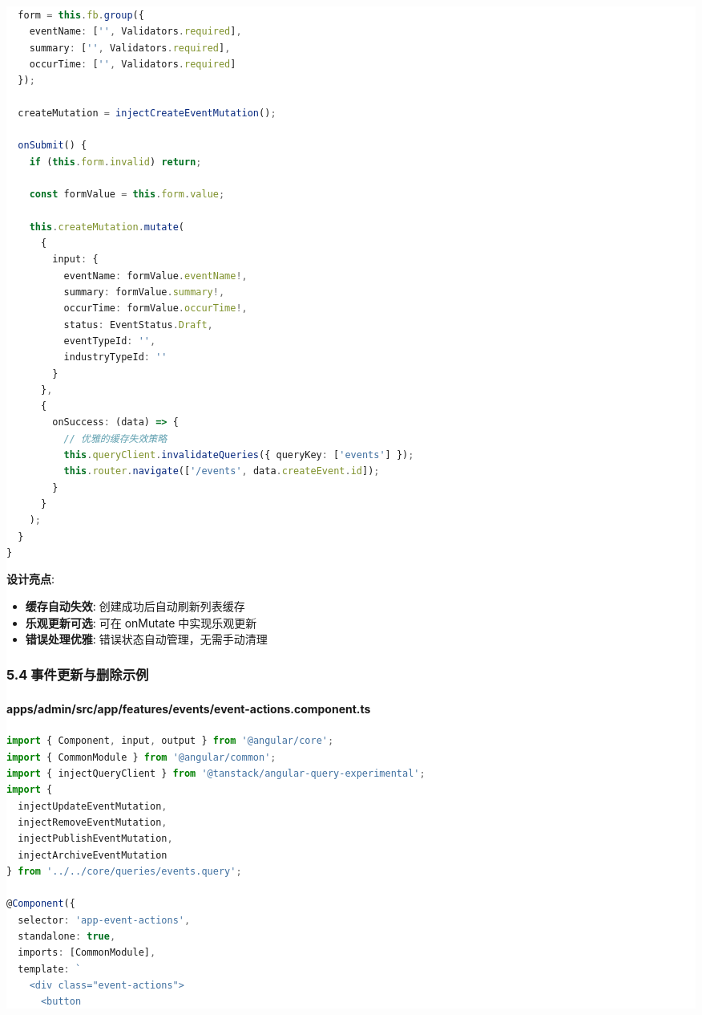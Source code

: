 ```typescript
  form = this.fb.group({
    eventName: ['', Validators.required],
    summary: ['', Validators.required],
    occurTime: ['', Validators.required]
  });

  createMutation = injectCreateEventMutation();

  onSubmit() {
    if (this.form.invalid) return;

    const formValue = this.form.value;

    this.createMutation.mutate(
      {
        input: {
          eventName: formValue.eventName!,
          summary: formValue.summary!,
          occurTime: formValue.occurTime!,
          status: EventStatus.Draft,
          eventTypeId: '',
          industryTypeId: ''
        }
      },
      {
        onSuccess: (data) => {
          // 优雅的缓存失效策略
          this.queryClient.invalidateQueries({ queryKey: ['events'] });
          this.router.navigate(['/events', data.createEvent.id]);
        }
      }
    );
  }
}
```

**设计亮点**:
- **缓存自动失效**: 创建成功后自动刷新列表缓存
- **乐观更新可选**: 可在 onMutate 中实现乐观更新
- **错误处理优雅**: 错误状态自动管理，无需手动清理

### 5.4 事件更新与删除示例

#### apps/admin/src/app/features/events/event-actions.component.ts
```typescript
import { Component, input, output } from '@angular/core';
import { CommonModule } from '@angular/common';
import { injectQueryClient } from '@tanstack/angular-query-experimental';
import {
  injectUpdateEventMutation,
  injectRemoveEventMutation,
  injectPublishEventMutation,
  injectArchiveEventMutation
} from '../../core/queries/events.query';

@Component({
  selector: 'app-event-actions',
  standalone: true,
  imports: [CommonModule],
  template: `
    <div class="event-actions">
      <button
```